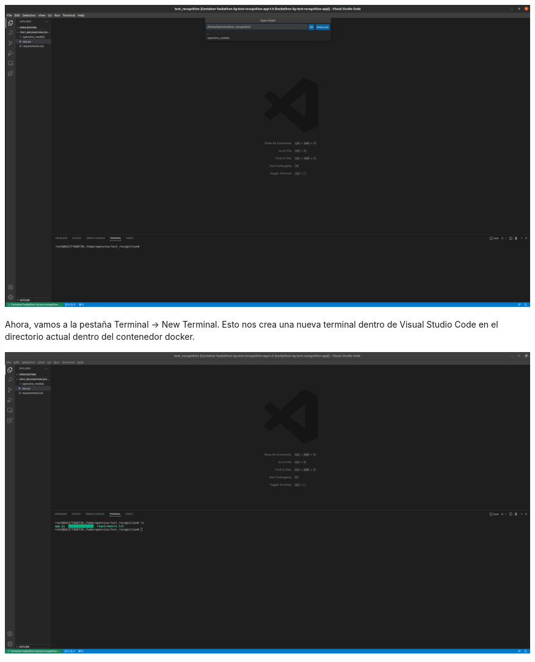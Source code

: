   <img src="readme_images/vs_code_path.png" width="1000px"/>
</center>

Ahora, vamos a la pestaña Terminal -> New Terminal. Esto nos crea una nueva terminal dentro de Visual Studio Code en el
directorio actual dentro del contenedor docker.

<center>
  <img src="readme_images/vs_code_terminal.png" width="1000px"/>
</center>
